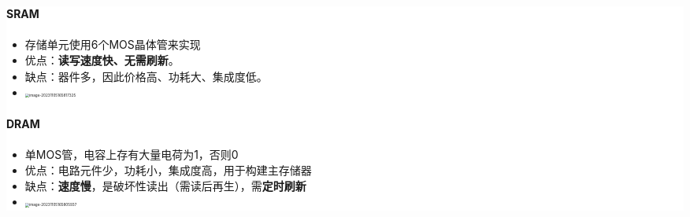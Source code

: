 #### SRAM

- 存储单元使用6个MOS晶体管来实现
- 优点：**读写速度快、无需刷新**。
- 缺点：器件多，因此价格高、功耗大、集成度低。
- <img src="https://thdlrt.oss-cn-beijing.aliyuncs.com/image-20231105165817325.png" alt="image-20231105165817325" style="zoom:33%;" />

#### DRAM

- 单MOS管，电容上存有大量电荷为1，否则0
- 优点：电路元件少，功耗小，集成度高，用于构建主存储器 
- 缺点：**速度慢**，是破坏性读出（需读后再生），需**定时刷新**
- <img src="https://thdlrt.oss-cn-beijing.aliyuncs.com/image-20231105165805937.png" alt="image-20231105165805937" style="zoom:33%;" />

